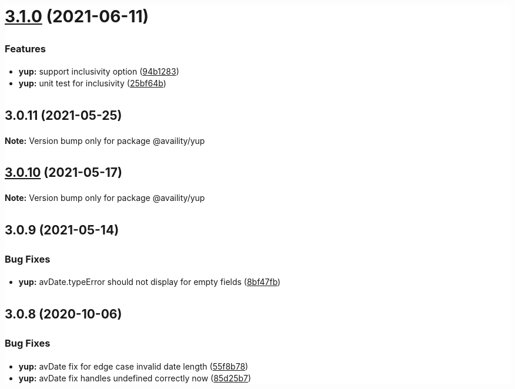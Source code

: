 



# [3.1.0](https://github.com/Availity/sdk-js/compare/@availity/yup@3.0.11...@availity/yup@3.1.0) (2021-06-11)


### Features

* **yup:** support inclusivity option ([94b1283](https://github.com/Availity/sdk-js/commit/94b1283c29e00f0db49ea58ae62d1cf16beef678))
* **yup:** unit test for inclusivity ([25bf64b](https://github.com/Availity/sdk-js/commit/25bf64bd1fbd9b03ff609d8b8614ce40b7a4f4be))





## 3.0.11 (2021-05-25)

**Note:** Version bump only for package @availity/yup





## [3.0.10](https://github.com/Availity/sdk-js/compare/@availity/yup@3.0.9...@availity/yup@3.0.10) (2021-05-17)

**Note:** Version bump only for package @availity/yup





## 3.0.9 (2021-05-14)


### Bug Fixes

* **yup:** avDate.typeError should not display for empty fields ([8bf47fb](https://github.com/Availity/sdk-js/commit/8bf47fb3a64f5b956b8ce0d4b27dbac46e08c864))





## 3.0.8 (2020-10-06)


### Bug Fixes

* **yup:** avDate fix for edge case invalid date length ([55f8b78](https://github.com/Availity/sdk-js/commit/55f8b781595a1f5aa610d63da53c4ffe3c7710e4))
* **yup:** avDate fix handles undefined correctly now ([85d25b7](https://github.com/Availity/sdk-js/commit/85d25b751b340273de8396abc310e5a27934376c))


